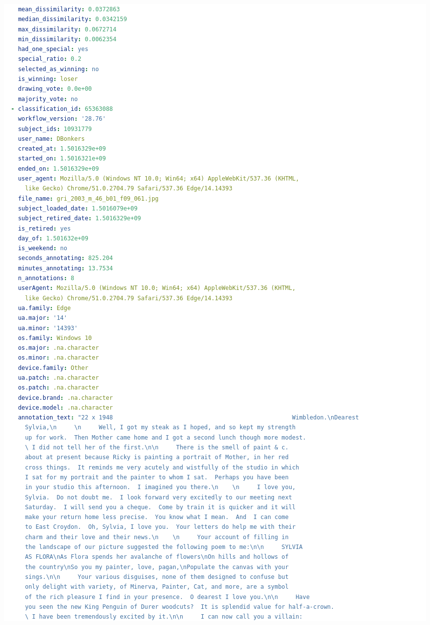 ```yaml
    mean_dissimilarity: 0.0372863
    median_dissimilarity: 0.0342159
    max_dissimilarity: 0.0672714
    min_dissimilarity: 0.0062354
    had_one_special: yes
    special_ratio: 0.2
    selected_as_winning: no
    is_winning: loser
    drawing_vote: 0.0e+00
    majority_vote: no
  - classification_id: 65363088
    workflow_version: '28.76'
    subject_ids: 10931779
    user_name: DBonkers
    created_at: 1.5016329e+09
    started_on: 1.5016321e+09
    ended_on: 1.5016329e+09
    user_agent: Mozilla/5.0 (Windows NT 10.0; Win64; x64) AppleWebKit/537.36 (KHTML,
      like Gecko) Chrome/51.0.2704.79 Safari/537.36 Edge/14.14393
    file_name: gri_2003_m_46_b01_f09_061.jpg
    subject_loaded_date: 1.5016079e+09
    subject_retired_date: 1.5016329e+09
    is_retired: yes
    day_of: 1.501632e+09
    is_weekend: no
    seconds_annotating: 825.204
    minutes_annotating: 13.7534
    n_annotations: 8
    userAgent: Mozilla/5.0 (Windows NT 10.0; Win64; x64) AppleWebKit/537.36 (KHTML,
      like Gecko) Chrome/51.0.2704.79 Safari/537.36 Edge/14.14393
    ua.family: Edge
    ua.major: '14'
    ua.minor: '14393'
    os.family: Windows 10
    os.major: .na.character
    os.minor: .na.character
    device.family: Other
    ua.patch: .na.character
    os.patch: .na.character
    device.brand: .na.character
    device.model: .na.character
    annotation_text: "22 x 1948                                                   Wimbledon.\nDearest
      Sylvia,\n     \n     Well, I got my steak as I hoped, and so kept my strength
      up for work.  Then Mother came home and I got a second lunch though more modest.
      \ I did not tell her of the first.\n\n     There is the smell of paint & c.
      about at present because Ricky is painting a portrait of Mother, in her red
      cross things.  It reminds me very acutely and wistfully of the studio in which
      I sat for my portrait and the painter to whom I sat.  Perhaps you have been
      in your studio this afternoon.  I imagined you there.\n    \n     I love you,
      Sylvia.  Do not doubt me.  I look forward very excitedly to our meeting next
      Saturday.  I will send you a cheque.  Come by train it is quicker and it will
      make your return home less precise.  You know what I mean.  And  I can come
      to East Croydon.  Oh, Sylvia, I love you.  Your letters do help me with their
      charm and their love and their news.\n    \n     Your account of filling in
      the landscape of our picture suggested the following poem to me:\n\n     SYLVIA
      AS FLORA\nAs Flora spends her avalanche of flowers\nOn hills and hollows of
      the country\nSo you my painter, love, pagan,\nPopulate the canvas with your
      sings.\n\n     Your various disguises, none of them designed to confuse but
      only delight with variety, of Minerva, Painter, Cat, and more, are a symbol
      of the rich pleasure I find in your presence.  O dearest I love you.\n\n     Have
      you seen the new King Penguin of Durer woodcuts?  It is splendid value for half-a-crown.
      \ I have been tremendously excited by it.\n\n     I can now call you a villain:
```